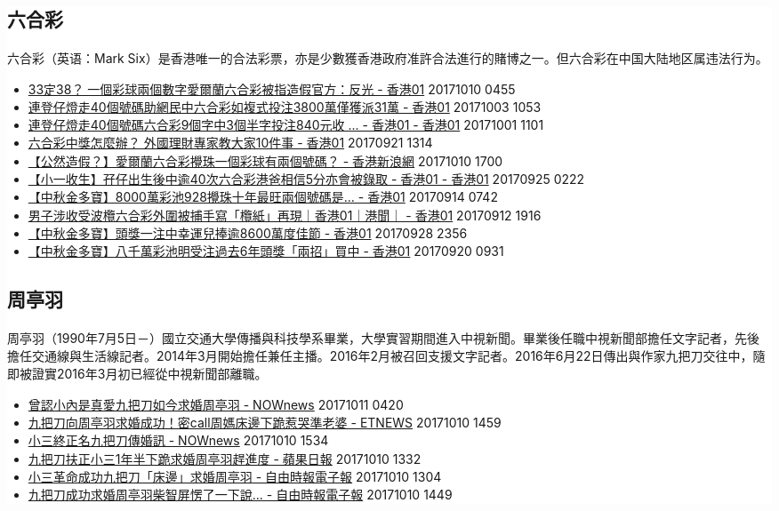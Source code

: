 ## 六合彩

六合彩（英语：Mark Six）是香港唯一的合法彩票，亦是少數獲香港政府准許合法進行的賭博之一。但六合彩在中国大陆地区属违法行为。
- [33定38？ 一個彩球兩個數字愛爾蘭六合彩被指造假官方：反光 - 香港01](https://www.hk01.com/%E7%86%B1%E8%A9%B1/124764/33%E5%AE%9A38-%E4%B8%80%E5%80%8B%E5%BD%A9%E7%90%83%E5%85%A9%E5%80%8B%E6%95%B8%E5%AD%97-%E6%84%9B%E7%88%BE%E8%98%AD%E5%85%AD%E5%90%88%E5%BD%A9%E8%A2%AB%E6%8C%87%E9%80%A0%E5%81%87-%E5%AE%98%E6%96%B9-%E5%8F%8D%E5%85%89 "33定38？ 一個彩球兩個數字愛爾蘭六合彩被指造假官方：反光 - 香港01") 20171010 0455
- [連登仔燈走40個號碼助網民中六合彩如複式投注3800萬僅獲派31萬 - 香港01](https://www.hk01.com/%E7%86%B1%E8%A9%B1/123281/%E9%80%A3%E7%99%BB%E4%BB%94%E7%87%88%E8%B5%B040%E5%80%8B%E8%99%9F%E7%A2%BC%E5%8A%A9%E7%B6%B2%E6%B0%91%E4%B8%AD%E5%85%AD%E5%90%88%E5%BD%A9-%E5%A6%82%E8%A4%87%E5%BC%8F%E6%8A%95%E6%B3%A83800%E8%90%AC%E5%83%85%E7%8D%B2%E6%B4%BE31%E8%90%AC "連登仔燈走40個號碼助網民中六合彩如複式投注3800萬僅獲派31萬 - 香港01") 20171003 1053
- [連登仔燈走40個號碼六合彩9個字中3個半字投注840元收 ... - 香港01 - 香港01](https://www.hk01.com/%E7%86%B1%E8%A9%B1/122903/%E9%80%A3%E7%99%BB%E4%BB%94%E7%87%88%E8%B5%B040%E5%80%8B%E8%99%9F%E7%A2%BC-%E5%85%AD%E5%90%88%E5%BD%A99%E5%80%8B%E5%AD%97%E4%B8%AD3%E5%80%8B%E5%8D%8A%E5%AD%97-%E6%8A%95%E6%B3%A8840%E5%85%83%E6%94%B63600%E5%85%83 "連登仔燈走40個號碼六合彩9個字中3個半字投注840元收 ... - 香港01 - 香港01") 20171001 1101
- [六合彩中獎怎麼辦？ 外國理財專家教大家10件事 - 香港01](https://www.hk01.com/%E7%B6%93%E6%BF%9F/114695/%E5%85%AD%E5%90%88%E5%BD%A9%E4%B8%AD%E7%8D%8E%E6%80%8E%E9%BA%BC%E8%BE%A6-%E5%A4%96%E5%9C%8B%E7%90%86%E8%B2%A1%E5%B0%88%E5%AE%B6%E6%95%99%E5%A4%A7%E5%AE%B610%E4%BB%B6%E4%BA%8B "六合彩中獎怎麼辦？ 外國理財專家教大家10件事 - 香港01") 20170921 1314
- [【公然造假？】愛爾蘭六合彩攪珠一個彩球有兩個號碼？ - 香港新浪網](http://sina.com.hk/news/article/20171010/0/1/1/%E5%85%AC%E7%84%B6%E9%80%A0%E5%81%87-%E6%84%9B%E7%88%BE%E8%98%AD%E5%85%AD%E5%90%88%E5%BD%A9%E6%94%AA%E7%8F%A0-%E4%B8%80%E5%80%8B%E5%BD%A9%E7%90%83%E6%9C%89%E5%85%A9%E5%80%8B%E8%99%9F%E7%A2%BC-7999513.html "【公然造假？】愛爾蘭六合彩攪珠一個彩球有兩個號碼？ - 香港新浪網") 20171010 1700
- [【小一收生】孖仔出生後中逾40次六合彩港爸相信5分亦會被錄取 - 香港01 - 香港01](https://www.hk01.com/%E6%B8%AF%E8%81%9E/121408/-%E5%B0%8F%E4%B8%80%E6%94%B6%E7%94%9F-%E5%AD%96%E4%BB%94%E5%87%BA%E7%94%9F%E5%BE%8C%E4%B8%AD%E9%80%BE40%E6%AC%A1%E5%85%AD%E5%90%88%E5%BD%A9-%E6%B8%AF%E7%88%B8%E7%9B%B8%E4%BF%A15%E5%88%86%E4%BA%A6%E6%9C%83%E8%A2%AB%E9%8C%84%E5%8F%96 "【小一收生】孖仔出生後中逾40次六合彩港爸相信5分亦會被錄取 - 香港01 - 香港01") 20170925 0222
- [【中秋金多寶】8000萬彩池928攪珠十年最旺兩個號碼是… - 香港01](https://www.hk01.com/%E6%B8%AF%E8%81%9E/119121/-%E4%B8%AD%E7%A7%8B%E9%87%91%E5%A4%9A%E5%AF%B6-8000%E8%90%AC%E5%BD%A9%E6%B1%A0928%E6%94%AA%E7%8F%A0-%E5%8D%81%E5%B9%B4%E6%9C%80%E6%97%BA%E5%85%A9%E5%80%8B%E8%99%9F%E7%A2%BC%E6%98%AF- "【中秋金多寶】8000萬彩池928攪珠十年最旺兩個號碼是… - 香港01") 20170914 0742
- [男子涉收受波欖六合彩外圍被捕手寫「欖紙」再現｜香港01｜港聞｜ - 香港01](https://www.hk01.com/%E6%B8%AF%E8%81%9E/118733/%E7%94%B7%E5%AD%90%E6%B6%89%E6%94%B6%E5%8F%97%E6%B3%A2%E6%AC%96%E5%85%AD%E5%90%88%E5%BD%A9%E5%A4%96%E5%9C%8D%E8%A2%AB%E6%8D%95-%E6%89%8B%E5%AF%AB-%E6%AC%96%E7%B4%99-%E5%86%8D%E7%8F%BE "男子涉收受波欖六合彩外圍被捕手寫「欖紙」再現｜香港01｜港聞｜ - 香港01") 20170912 1916
- [【中秋金多寶】頭獎一注中幸運兒捧逾8600萬度佳節 - 香港01](https://www.hk01.com/%E6%B8%AF%E8%81%9E/122391/-%E4%B8%AD%E7%A7%8B%E9%87%91%E5%A4%9A%E5%AF%B6-%E9%A0%AD%E7%8D%8E%E4%B8%80%E6%B3%A8%E4%B8%AD-%E5%B9%B8%E9%81%8B%E5%85%92%E6%8D%A7%E9%80%BE8-600%E8%90%AC%E5%BA%A6%E4%BD%B3%E7%AF%80 "【中秋金多寶】頭獎一注中幸運兒捧逾8600萬度佳節 - 香港01") 20170928 2356
- [【中秋金多寶】八千萬彩池明受注過去6年頭獎「兩招」買中 - 香港01](https://www.hk01.com/%E6%B8%AF%E8%81%9E/120472/-%E4%B8%AD%E7%A7%8B%E9%87%91%E5%A4%9A%E5%AF%B6-%E5%85%AB%E5%8D%83%E8%90%AC%E5%BD%A9%E6%B1%A0%E6%98%8E%E5%8F%97%E6%B3%A8-%E9%81%8E%E5%8E%BB6%E5%B9%B4%E9%A0%AD%E7%8D%8E-%E5%85%A9%E6%8B%9B-%E8%B2%B7%E4%B8%AD "【中秋金多寶】八千萬彩池明受注過去6年頭獎「兩招」買中 - 香港01") 20170920 0931

## 周亭羽

周亭羽（1990年7月5日－）國立交通大學傳播與科技學系畢業，大學實習期間進入中視新聞。畢業後任職中視新聞部擔任文字記者，先後擔任交通線與生活線記者。2014年3月開始擔任兼任主播。2016年2月被召回支援文字記者。2016年6月22日傳出與作家九把刀交往中，隨即被證實2016年3月初已經從中視新聞部離職。


- [曾認小內是真愛九把刀如今求婚周亭羽 - NOWnews](https://www.nownews.com/news/20171011/2622676 "曾認小內是真愛九把刀如今求婚周亭羽 - NOWnews") 20171011 0420
- [九把刀向周亭羽求婚成功！密call周媽床邊下跪惹哭準老婆 - ETNEWS](https://star.ettoday.net/news/1028824?t=%E4%B9%9D%E6%8A%8A%E5%88%80%E5%90%91%E5%91%A8%E4%BA%AD%E7%BE%BD%E6%B1%82%E5%A9%9A%E6%88%90%E5%8A%9F%EF%BC%81%E5%AF%86call%E5%91%A8%E5%AA%BD%E5%BA%8A%E9%82%8A%E4%B8%8B%E8%B7%AA%E6%83%B9%E5%93%AD%E6%BA%96%E8%80%81%E5%A9%86 "九把刀向周亭羽求婚成功！密call周媽床邊下跪惹哭準老婆 - ETNEWS") 20171010 1459
- [小三終正名九把刀傳婚訊 - NOWnews](https://www.nownews.com/news/20171010/2622473 "小三終正名九把刀傳婚訊 - NOWnews") 20171010 1534
- [九把刀扶正小三1年半下跪求婚周亭羽趕進度 - 蘋果日報](http://www.appledaily.com.tw/realtimenews/article/entertainment/20171010/1220068/papersec_right "九把刀扶正小三1年半下跪求婚周亭羽趕進度 - 蘋果日報") 20171010 1332
- [小三革命成功九把刀「床邊」求婚周亭羽 - 自由時報電子報](http://ent.ltn.com.tw/m/news/breakingnews/2218696 "小三革命成功九把刀「床邊」求婚周亭羽 - 自由時報電子報") 20171010 1304
- [九把刀成功求婚周亭羽柴智屏愣了一下說... - 自由時報電子報](http://news.ltn.com.tw/news/entertainment/breakingnews/2218751 "九把刀成功求婚周亭羽柴智屏愣了一下說... - 自由時報電子報") 20171010 1449